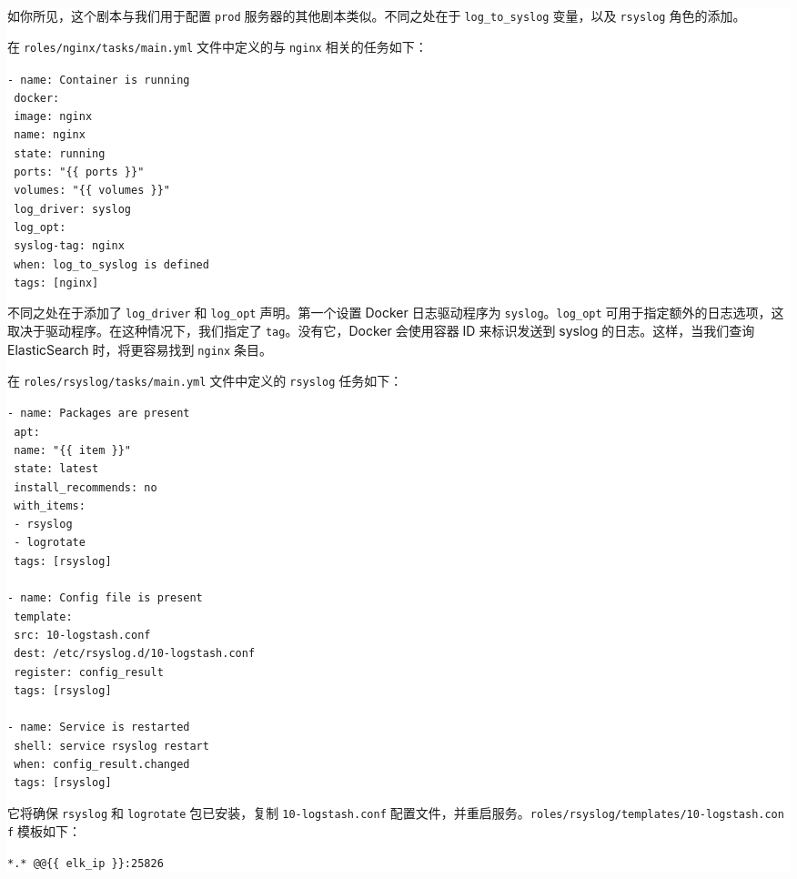 如你所见，这个剧本与我们用于配置 `prod` 服务器的其他剧本类似。不同之处在于 `log_to_syslog` 变量，以及 `rsyslog` 角色的添加。

在 `roles/nginx/tasks/main.yml` 文件中定义的与 `nginx` 相关的任务如下：

```
- name: Container is running
 docker:
 image: nginx
 name: nginx
 state: running
 ports: "{{ ports }}"
 volumes: "{{ volumes }}"
 log_driver: syslog
 log_opt:
 syslog-tag: nginx
 when: log_to_syslog is defined
 tags: [nginx]

```

不同之处在于添加了 `log_driver` 和 `log_opt` 声明。第一个设置 Docker 日志驱动程序为 `syslog`。`log_opt` 可用于指定额外的日志选项，这取决于驱动程序。在这种情况下，我们指定了 `tag`。没有它，Docker 会使用容器 ID 来标识发送到 syslog 的日志。这样，当我们查询 ElasticSearch 时，将更容易找到 `nginx` 条目。

在 `roles/rsyslog/tasks/main.yml` 文件中定义的 `rsyslog` 任务如下：

```
- name: Packages are present
 apt:
 name: "{{ item }}"
 state: latest
 install_recommends: no
 with_items:
 - rsyslog
 - logrotate
 tags: [rsyslog]

- name: Config file is present
 template:
 src: 10-logstash.conf
 dest: /etc/rsyslog.d/10-logstash.conf
 register: config_result
 tags: [rsyslog]

- name: Service is restarted
 shell: service rsyslog restart
 when: config_result.changed
 tags: [rsyslog]

```

它将确保 `rsyslog` 和 `logrotate` 包已安装，复制 `10-logstash.conf` 配置文件，并重启服务。`roles/rsyslog/templates/10-logstash.conf` 模板如下：

```
*.* @@{{ elk_ip }}:25826

```
